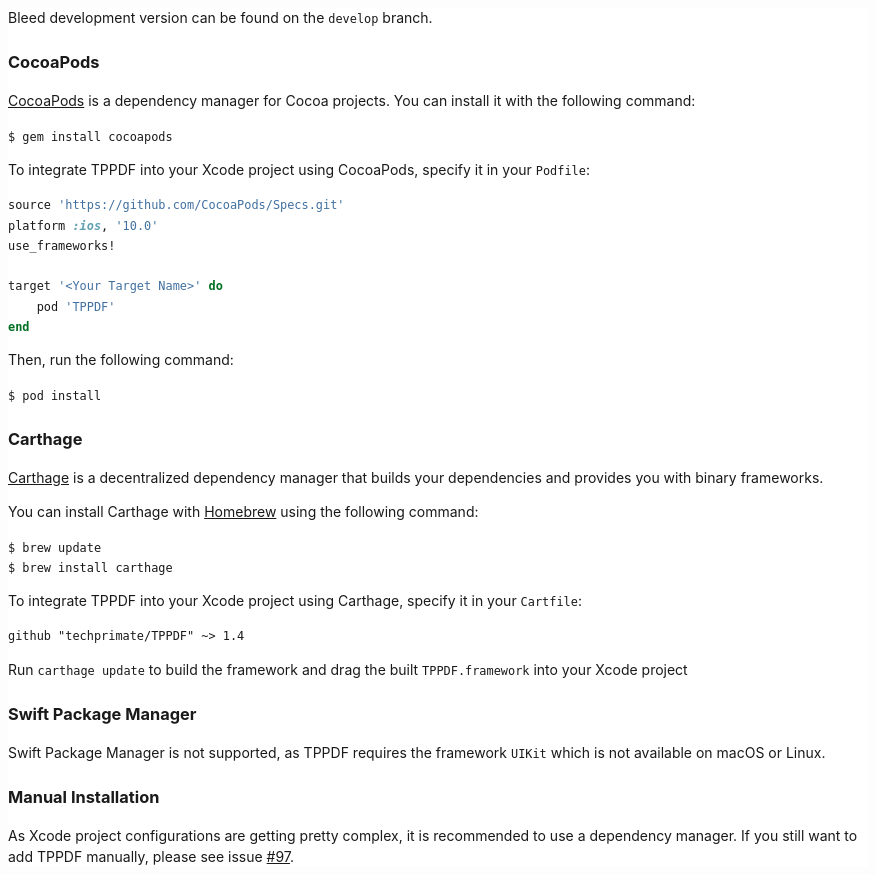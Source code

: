 Bleed development version can be found on the `develop` branch.

### CocoaPods

[CocoaPods](http://cocoapods.org) is a dependency manager for Cocoa projects. You can install it with the following command:

```bash
$ gem install cocoapods
```

To integrate TPPDF into your Xcode project using CocoaPods, specify it in your `Podfile`:

```ruby
source 'https://github.com/CocoaPods/Specs.git'
platform :ios, '10.0'
use_frameworks!

target '<Your Target Name>' do
    pod 'TPPDF'
end
```

Then, run the following command:

```bash
$ pod install
```

### Carthage

[Carthage](https://github.com/Carthage/Carthage) is a decentralized dependency manager that builds your dependencies and provides you with binary frameworks.

You can install Carthage with [Homebrew](http://brew.sh/) using the following command:

```bash
$ brew update
$ brew install carthage
```

To integrate TPPDF into your Xcode project using Carthage, specify it in your `Cartfile`:

```ogdl
github "techprimate/TPPDF" ~> 1.4
```

Run `carthage update` to build the framework and drag the built `TPPDF.framework` into your Xcode project

### Swift Package Manager

Swift Package Manager is not supported, as TPPDF requires the framework `UIKit` which is not available on macOS or Linux.

### Manual Installation

As Xcode project configurations are getting pretty complex, it is recommended to use a dependency manager.
If you still want to add TPPDF manually, please see issue [#97](https://github.com/techprimate/TPPDF/issues/97).
